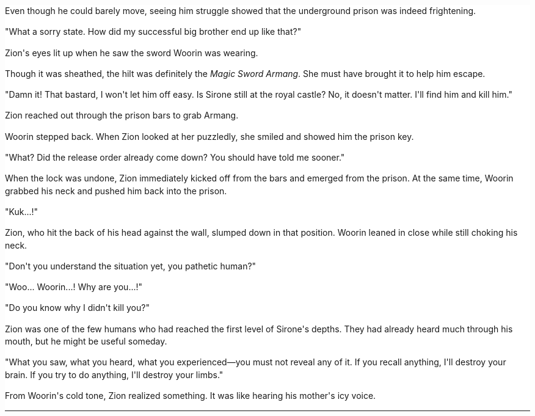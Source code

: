 Even though he could barely move, seeing him struggle showed that the underground prison was indeed frightening.

"What a sorry state. How did my successful big brother end up like that?"

Zion's eyes lit up when he saw the sword Woorin was wearing.

Though it was sheathed, the hilt was definitely the *Magic Sword Armang*. She must have brought it to help him escape.

"Damn it! That bastard, I won't let him off easy. Is Sirone still at the royal castle? No, it doesn't matter. I'll find him and kill him."

Zion reached out through the prison bars to grab Armang.

Woorin stepped back. When Zion looked at her puzzledly, she smiled and showed him the prison key.

"What? Did the release order already come down? You should have told me sooner."

When the lock was undone, Zion immediately kicked off from the bars and emerged from the prison. At the same time, Woorin grabbed his neck and pushed him back into the prison.

"Kuk...!"

Zion, who hit the back of his head against the wall, slumped down in that position. Woorin leaned in close while still choking his neck.

"Don't you understand the situation yet, you pathetic human?"

"Woo... Woorin...! Why are you...!"

"Do you know why I didn't kill you?"

Zion was one of the few humans who had reached the first level of Sirone's depths. They had already heard much through his mouth, but he might be useful someday.

"What you saw, what you heard, what you experienced—you must not reveal any of it. If you recall anything, I'll destroy your brain. If you try to do anything, I'll destroy your limbs."

From Woorin's cold tone, Zion realized something. It was like hearing his mother's icy voice.

---
